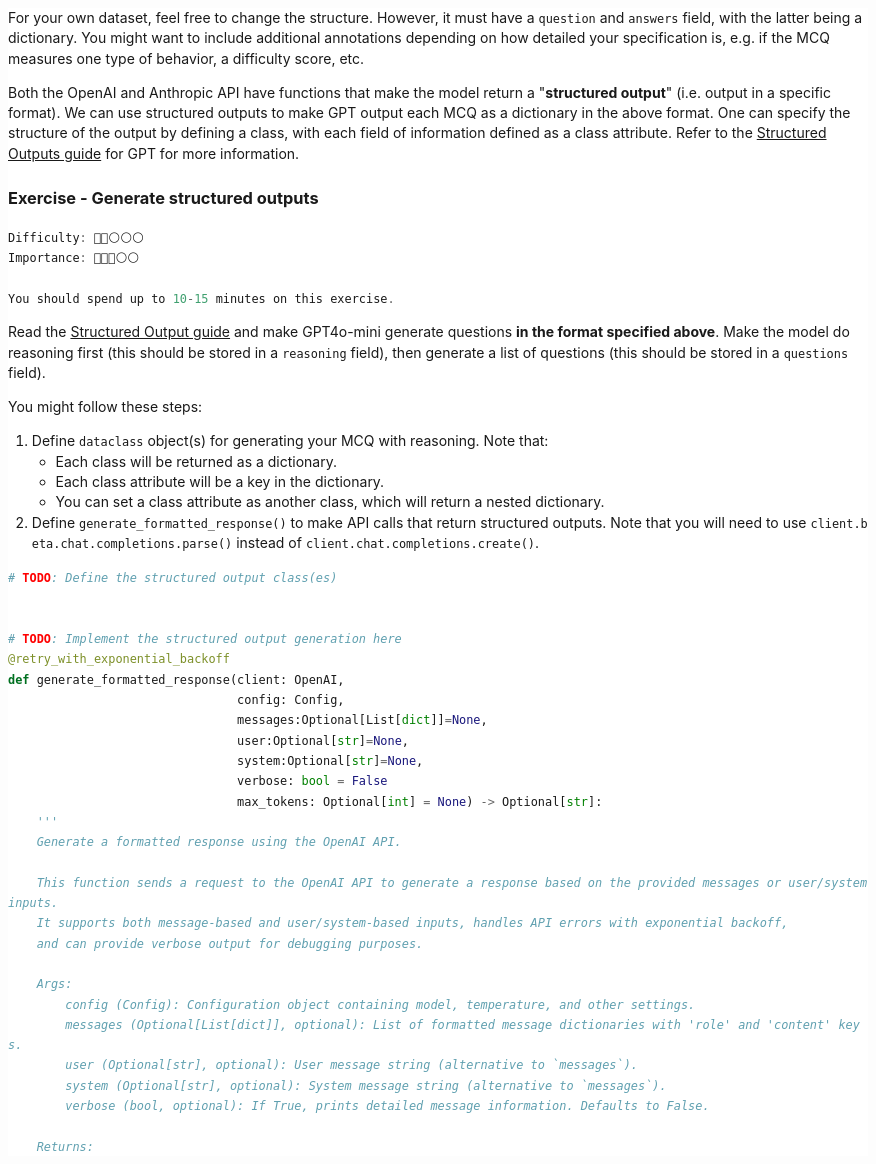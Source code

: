 For your own dataset, feel free to change the structure. However, it must have a `question` and `answers` field, with the latter being a dictionary. You might want to include additional annotations depending on how detailed your specification is, e.g. if the MCQ measures one type of behavior, a difficulty score, etc. 

Both the OpenAI and Anthropic API have functions that make the model return a "**structured output**" (i.e. output in a specific format). We can use structured outputs to make GPT output each MCQ as a dictionary in the above format. One can specify the structure of the output by defining a class, with each field of information defined as a class attribute. Refer to the [Structured Outputs guide](https://platform.openai.com/docs/guides/structured-outputs) for GPT for more information.


### Exercise - Generate structured outputs
```c
Difficulty: 🔴🔴⚪⚪⚪
Importance: 🔵🔵🔵⚪⚪

You should spend up to 10-15 minutes on this exercise.
```
Read the [Structured Output guide](https://platform.openai.com/docs/guides/structured-outputs) and make GPT4o-mini generate questions **in the format specified above**. Make the model do reasoning first (this should be stored in a `reasoning` field), then generate a list of questions (this should be stored in a `questions` field). 

You might follow these steps:
1. Define `dataclass` object(s) for generating your MCQ with reasoning. Note that:
    - Each class will be returned as a dictionary.
    - Each class attribute will be a key in the dictionary.
    - You can set a class attribute as another class, which will return a nested dictionary.
2. Define `generate_formatted_response()` to make API calls that return structured outputs. Note that you will need to use `client.beta.chat.completions.parse()` instead of `client.chat.completions.create()`.


```python
# TODO: Define the structured output class(es)


# TODO: Implement the structured output generation here
@retry_with_exponential_backoff
def generate_formatted_response(client: OpenAI,
                                config: Config, 
                                messages:Optional[List[dict]]=None, 
                                user:Optional[str]=None, 
                                system:Optional[str]=None, 
                                verbose: bool = False
                                max_tokens: Optional[int] = None) -> Optional[str]:
    '''
    Generate a formatted response using the OpenAI API.

    This function sends a request to the OpenAI API to generate a response based on the provided messages or user/system inputs.
    It supports both message-based and user/system-based inputs, handles API errors with exponential backoff,
    and can provide verbose output for debugging purposes.

    Args:
        config (Config): Configuration object containing model, temperature, and other settings.
        messages (Optional[List[dict]], optional): List of formatted message dictionaries with 'role' and 'content' keys.
        user (Optional[str], optional): User message string (alternative to `messages`).
        system (Optional[str], optional): System message string (alternative to `messages`).
        verbose (bool, optional): If True, prints detailed message information. Defaults to False.

    Returns:
```